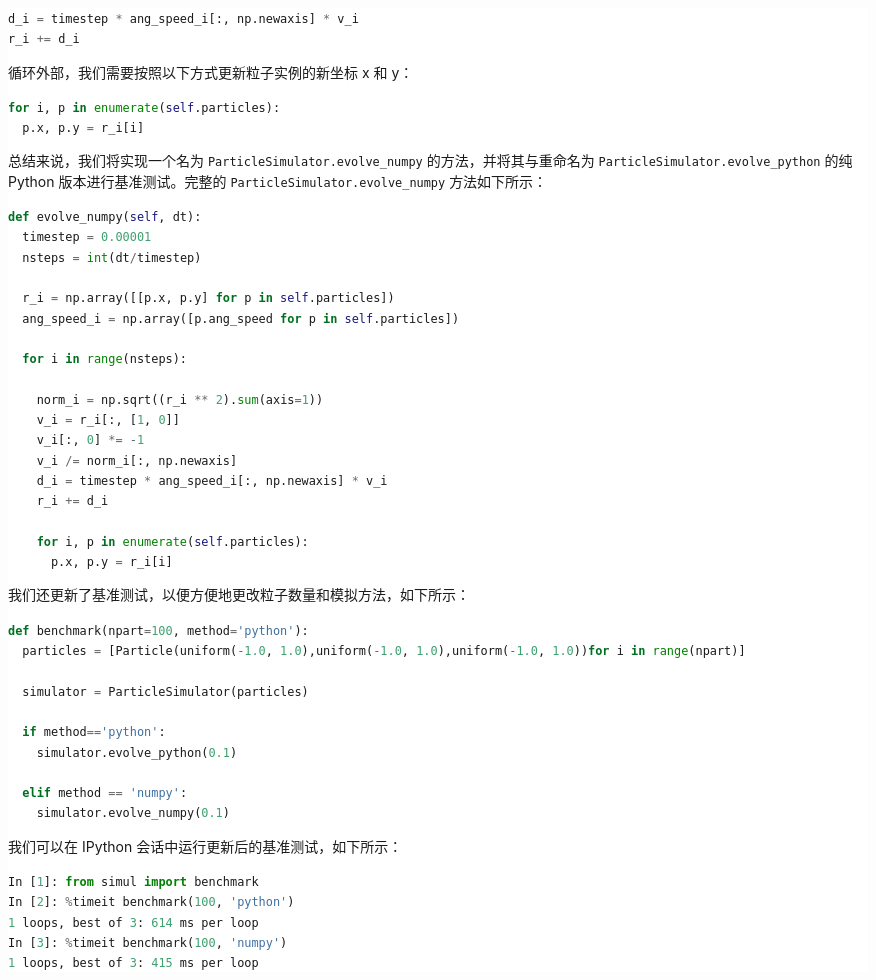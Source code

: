 ```py
d_i = timestep * ang_speed_i[:, np.newaxis] * v_i
r_i += d_i
```

循环外部，我们需要按照以下方式更新粒子实例的新坐标 x 和 y：

```py
for i, p in enumerate(self.particles):
  p.x, p.y = r_i[i]
```

总结来说，我们将实现一个名为 `ParticleSimulator.evolve_numpy` 的方法，并将其与重命名为 `ParticleSimulator.evolve_python` 的纯 Python 版本进行基准测试。完整的 `ParticleSimulator.evolve_numpy` 方法如下所示：

```py
def evolve_numpy(self, dt):
  timestep = 0.00001
  nsteps = int(dt/timestep)

  r_i = np.array([[p.x, p.y] for p in self.particles])
  ang_speed_i = np.array([p.ang_speed for p in self.particles])

  for i in range(nsteps):

    norm_i = np.sqrt((r_i ** 2).sum(axis=1))
    v_i = r_i[:, [1, 0]]
    v_i[:, 0] *= -1
    v_i /= norm_i[:, np.newaxis]
    d_i = timestep * ang_speed_i[:, np.newaxis] * v_i
    r_i += d_i

    for i, p in enumerate(self.particles):
      p.x, p.y = r_i[i]
```

我们还更新了基准测试，以便方便地更改粒子数量和模拟方法，如下所示：

```py
def benchmark(npart=100, method='python'):
  particles = [Particle(uniform(-1.0, 1.0),uniform(-1.0, 1.0),uniform(-1.0, 1.0))for i in range(npart)]

  simulator = ParticleSimulator(particles)

  if method=='python':
    simulator.evolve_python(0.1)

  elif method == 'numpy':
    simulator.evolve_numpy(0.1)
```

我们可以在 IPython 会话中运行更新后的基准测试，如下所示：

```py
In [1]: from simul import benchmark
In [2]: %timeit benchmark(100, 'python')
1 loops, best of 3: 614 ms per loop
In [3]: %timeit benchmark(100, 'numpy')
1 loops, best of 3: 415 ms per loop
```
